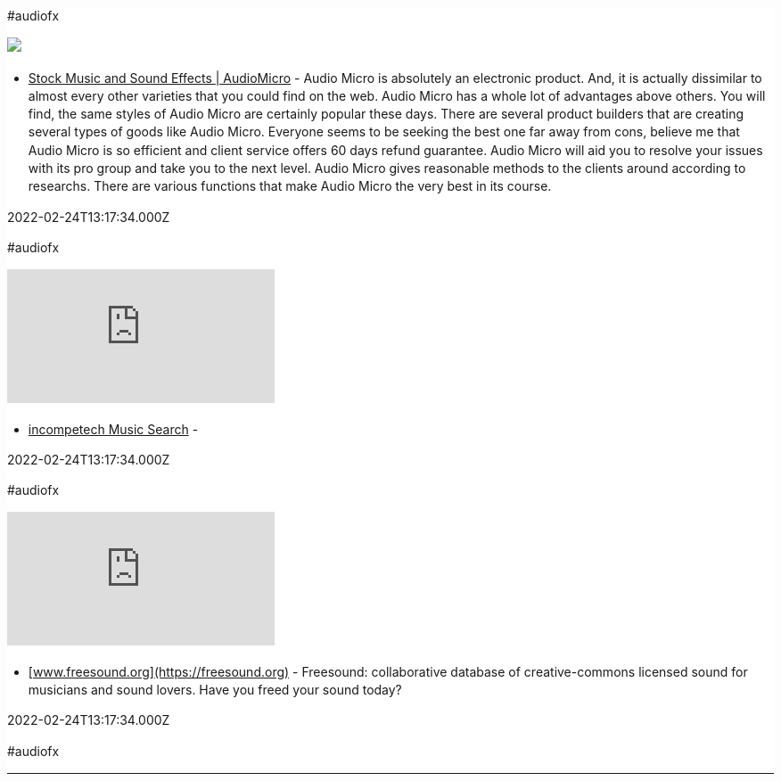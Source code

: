 #audiofx

![](https://www.audiomicro.com/img/logo-orange@2x.png)

- [Stock Music and Sound Effects | AudioMicro](https://www.audiomicro.com) - Audio Micro is absolutely an electronic product. And, it is actually dissimilar to almost every other varieties that you could find on the web. Audio Micro has a whole lot of advantages above others. You will find, the same styles of Audio Micro are certainly popular these days. There are several product builders that are creating several types of goods like Audio Micro. Everyone seems to be seeking the best one far away from cons, believe me that Audio Micro is so efficient and client service offers 60 days refund guarantee. Audio Micro will aid you to resolve your issues with its pro group and take you to the next level. Audio Micro gives reasonable methods to the clients around according to researchs. There are various functions that make Audio Micro the very best in its course.

2022-02-24T13:17:34.000Z

#audiofx

![](https://rdl.ink/render/https%3A%2F%2Fincompetech.com%2Fmusic%2Froyalty-free%2Fmusic.html)

- [incompetech Music Search](https://incompetech.com/music/royalty-free/music.html) - 

2022-02-24T13:17:34.000Z

#audiofx

![](https://rdl.ink/render/https%3A%2F%2Ffreesound.org)

- [www.freesound.org](https://freesound.org) - Freesound: collaborative database of creative-commons licensed sound for musicians and sound lovers. Have you freed your sound today?

2022-02-24T13:17:34.000Z

#audiofx

---

